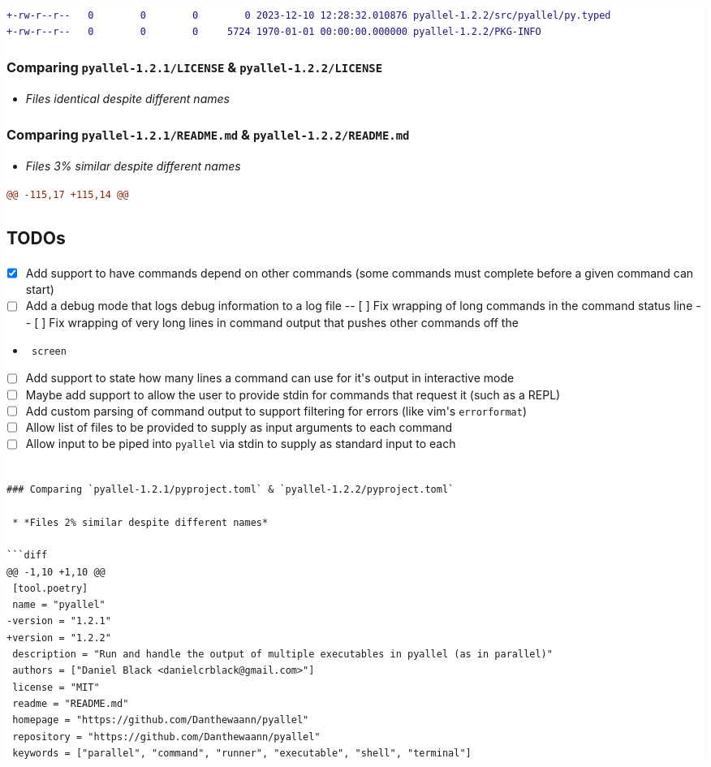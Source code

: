 ```diff
+-rw-r--r--   0        0        0        0 2023-12-10 12:28:32.010876 pyallel-1.2.2/src/pyallel/py.typed
+-rw-r--r--   0        0        0     5724 1970-01-01 00:00:00.000000 pyallel-1.2.2/PKG-INFO
```

### Comparing `pyallel-1.2.1/LICENSE` & `pyallel-1.2.2/LICENSE`

 * *Files identical despite different names*

### Comparing `pyallel-1.2.1/README.md` & `pyallel-1.2.2/README.md`

 * *Files 3% similar despite different names*

```diff
@@ -115,17 +115,14 @@
 ```
 
 ## TODOs
 
 - [x] Add support to have commands depend on other commands (some commands must complete
       before a given command can start)
 - [ ] Add a debug mode that logs debug information to a log file
-- [ ] Fix wrapping of long commands in the command status line
-- [ ] Fix wrapping of very long lines in command output that pushes other commands off the
-      screen
 - [ ] Add support to state how many lines a command can use for it's output in interactive mode
 - [ ] Maybe add support to allow the user to provide stdin for commands that request it
       (such as a REPL)
 - [ ] Add custom parsing of command output to support filtering for errors (like vim's
       `errorformat`)
 - [ ] Allow list of files to be provided to supply as input arguments to each command
 - [ ] Allow input to be piped into `pyallel` via stdin to supply as standard input to each
```

### Comparing `pyallel-1.2.1/pyproject.toml` & `pyallel-1.2.2/pyproject.toml`

 * *Files 2% similar despite different names*

```diff
@@ -1,10 +1,10 @@
 [tool.poetry]
 name = "pyallel"
-version = "1.2.1"
+version = "1.2.2"
 description = "Run and handle the output of multiple executables in pyallel (as in parallel)"
 authors = ["Daniel Black <danielcrblack@gmail.com>"]
 license = "MIT"
 readme = "README.md"
 homepage = "https://github.com/Danthewaann/pyallel"
 repository = "https://github.com/Danthewaann/pyallel"
 keywords = ["parallel", "command", "runner", "executable", "shell", "terminal"]
```
